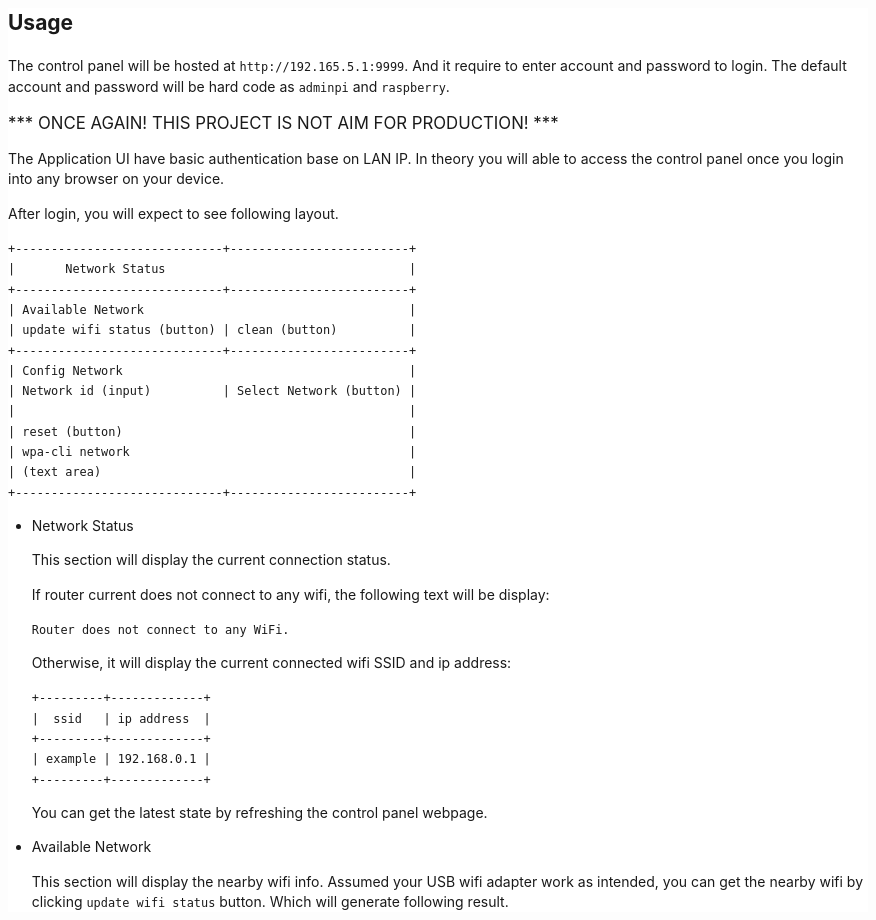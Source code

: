 ## Usage

The control panel will be hosted at `http://192.165.5.1:9999`. 
And it require to enter account and password to login.
The default account and password will be hard code as `adminpi` and `raspberry`.

<big>*** ONCE AGAIN! THIS PROJECT IS NOT AIM FOR PRODUCTION! ***</big>

The Application UI have basic authentication base on LAN IP.
In theory you will able to access the control panel once you login into any browser on your device.

After login, you will expect to see following layout.

```
+-----------------------------+-------------------------+
|       Network Status                                  |
+-----------------------------+-------------------------+
| Available Network                                     |
| update wifi status (button) | clean (button)          |
+-----------------------------+-------------------------+
| Config Network                                        |
| Network id (input)          | Select Network (button) |
|                                                       |
| reset (button)                                        |
| wpa-cli network                                       |
| (text area)                                           |
+-----------------------------+-------------------------+
```

- Network Status

    This section will display the current connection status.

    If router current does not connect to any wifi, the following text will be display:

    ```
    Router does not connect to any WiFi.
    ```
    Otherwise, it will display the current connected wifi SSID and ip address:
    
    ```
    +---------+-------------+
    |  ssid   | ip address  |
    +---------+-------------+
    | example | 192.168.0.1 |
    +---------+-------------+
    ```

    You can get the latest state by refreshing the control panel webpage.

- Available Network

    This section will display the nearby wifi info.
    Assumed your USB wifi adapter work as intended, you can get the nearby wifi by clicking `update wifi status` button. Which will generate following result.
